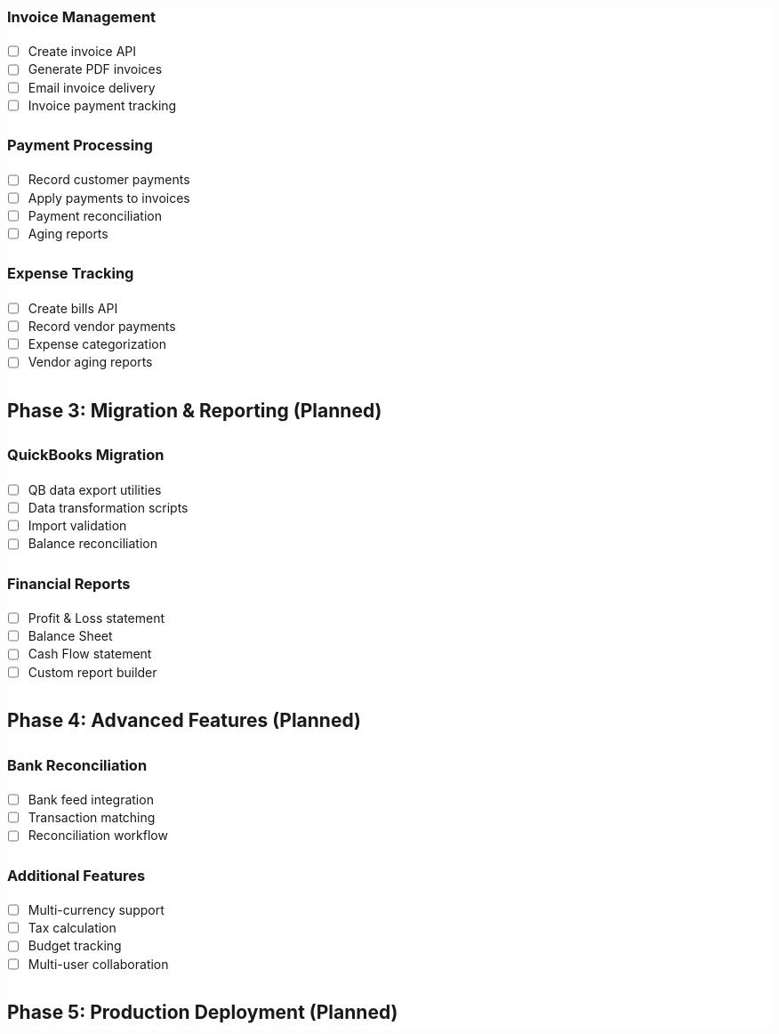 ### Invoice Management
- [ ] Create invoice API
- [ ] Generate PDF invoices
- [ ] Email invoice delivery
- [ ] Invoice payment tracking

### Payment Processing
- [ ] Record customer payments
- [ ] Apply payments to invoices
- [ ] Payment reconciliation
- [ ] Aging reports

### Expense Tracking
- [ ] Create bills API
- [ ] Record vendor payments
- [ ] Expense categorization
- [ ] Vendor aging reports

## Phase 3: Migration & Reporting (Planned)

### QuickBooks Migration
- [ ] QB data export utilities
- [ ] Data transformation scripts
- [ ] Import validation
- [ ] Balance reconciliation

### Financial Reports
- [ ] Profit & Loss statement
- [ ] Balance Sheet
- [ ] Cash Flow statement
- [ ] Custom report builder

## Phase 4: Advanced Features (Planned)

### Bank Reconciliation
- [ ] Bank feed integration
- [ ] Transaction matching
- [ ] Reconciliation workflow

### Additional Features
- [ ] Multi-currency support
- [ ] Tax calculation
- [ ] Budget tracking
- [ ] Multi-user collaboration

## Phase 5: Production Deployment (Planned)
